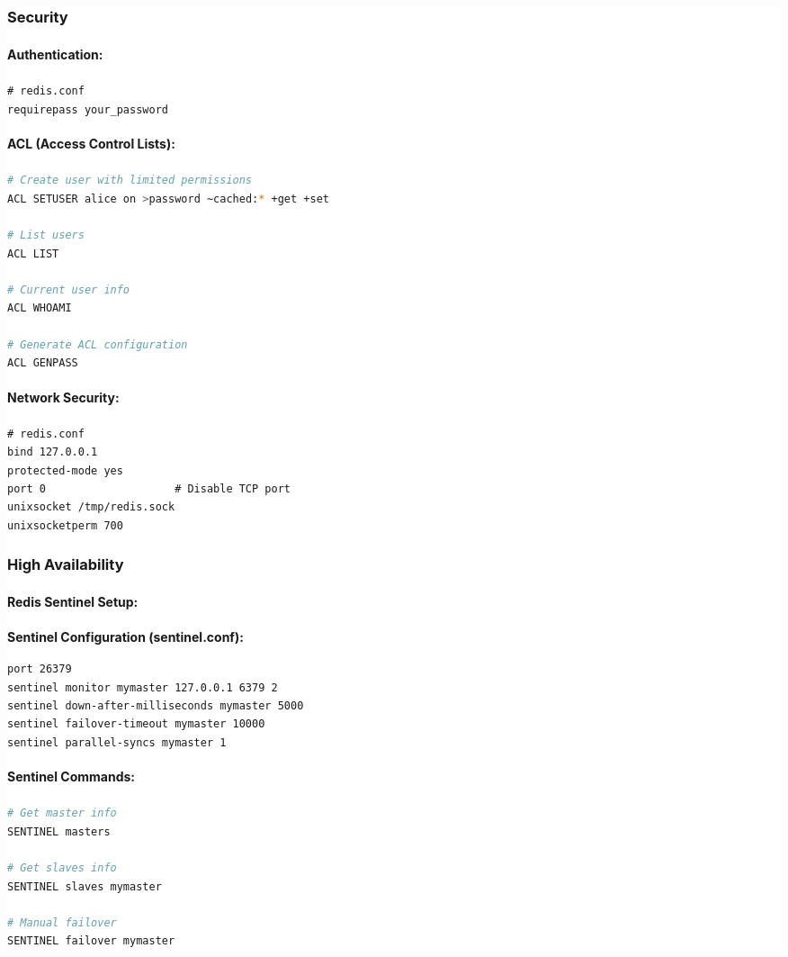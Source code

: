 ### Security

#### Authentication:
```
# redis.conf
requirepass your_password
```

#### ACL (Access Control Lists):
```bash
# Create user with limited permissions
ACL SETUSER alice on >password ~cached:* +get +set

# List users
ACL LIST

# Current user info
ACL WHOAMI

# Generate ACL configuration
ACL GENPASS
```

#### Network Security:
```
# redis.conf
bind 127.0.0.1
protected-mode yes
port 0                    # Disable TCP port
unixsocket /tmp/redis.sock
unixsocketperm 700
```

### High Availability

#### Redis Sentinel Setup:

**Sentinel Configuration (sentinel.conf):**
```
port 26379
sentinel monitor mymaster 127.0.0.1 6379 2
sentinel down-after-milliseconds mymaster 5000
sentinel failover-timeout mymaster 10000
sentinel parallel-syncs mymaster 1
```

#### Sentinel Commands:
```bash
# Get master info
SENTINEL masters

# Get slaves info
SENTINEL slaves mymaster

# Manual failover
SENTINEL failover mymaster
```
